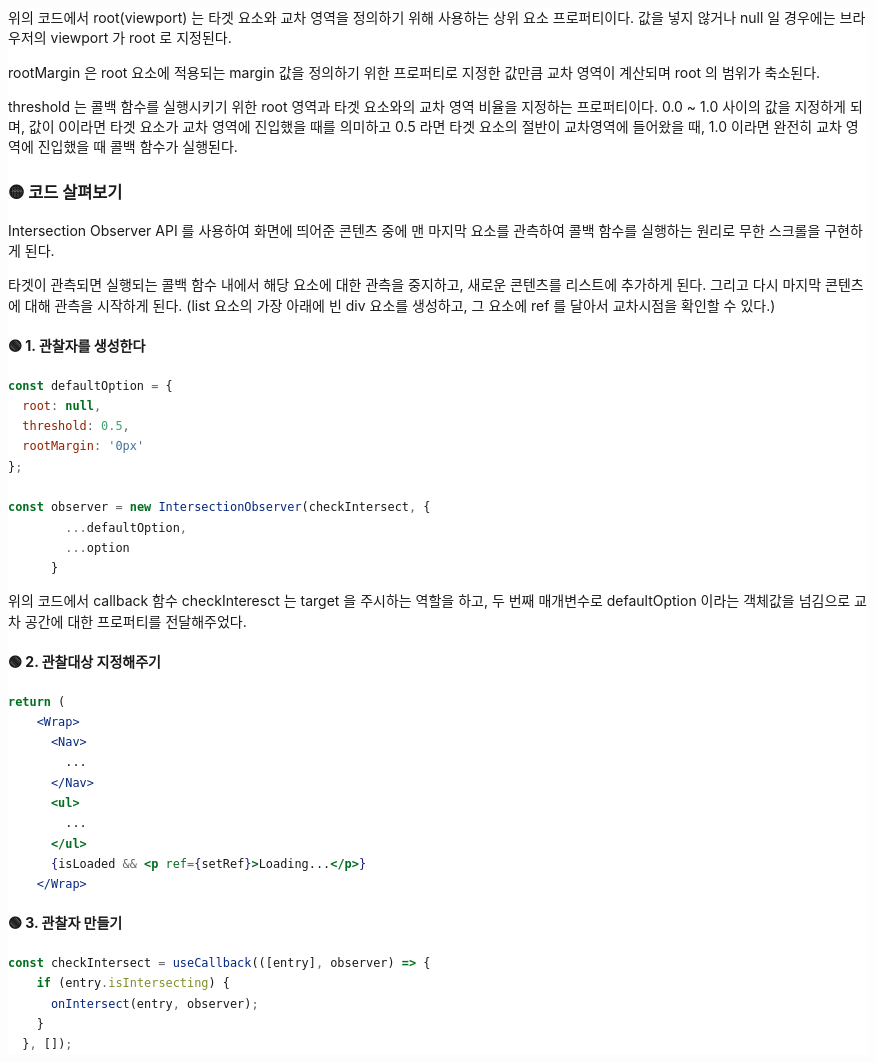 위의 코드에서 root(viewport) 는 타겟 요소와 교차 영역을 정의하기 위해 사용하는 상위 요소 프로퍼티이다. 값을 넣지 않거나 null 일 경우에는 브라우저의 viewport 가 root 로 지정된다.

rootMargin 은 root 요소에 적용되는 margin 값을 정의하기 위한 프로퍼티로 지정한 값만큼 교차 영역이 계산되며 root 의 범위가 축소된다.

threshold 는 콜백 함수를 실행시키기 위한 root 영역과 타겟 요소와의 교차 영역 비율을 지정하는 프로퍼티이다. 0.0 ~ 1.0 사이의 값을 지정하게 되며, 값이 0이라면 타겟 요소가 교차 영역에 진입했을 때를 의미하고 0.5 라면 타겟 요소의 절반이 교차영역에 들어왔을 때, 1.0 이라면 완전히 교차 영역에 진입했을 때 콜백 함수가 실행된다.

### 🟡 코드 살펴보기
Intersection Observer API 를 사용하여 화면에 띄어준 콘텐츠 중에 맨 마지막 요소를 관측하여 콜백 함수를 실행하는 원리로 무한 스크롤을 구현하게 된다.

타겟이 관측되면 실행되는 콜백 함수 내에서 해당 요소에 대한 관측을 중지하고, 새로운 콘텐츠를 리스트에 추가하게 된다. 그리고 다시 마지막 콘텐츠에 대해 관측을 시작하게 된다. (list 요소의 가장 아래에 빈 div 요소를 생성하고, 그 요소에 ref 를 달아서 교차시점을 확인할 수 있다.)

#### 🟢 1. 관찰자를 생성한다
```jsx
const defaultOption = {
  root: null,
  threshold: 0.5,
  rootMargin: '0px'
};

const observer = new IntersectionObserver(checkIntersect, {
        ...defaultOption,
        ...option
      }
```

위의 코드에서 callback 함수 checkInteresct 는 target 을 주시하는 역할을 하고, 두 번째 매개변수로 defaultOption 이라는 객체값을 넘김으로 교차 공간에 대한 프로퍼티를 전달해주었다.

#### 🟢 2. 관찰대상 지정해주기
```jsx
return (
    <Wrap>
      <Nav>
        ...
      </Nav>
      <ul>
        ...
      </ul>
      {isLoaded && <p ref={setRef}>Loading...</p>}
    </Wrap>
```

#### 🟢 3. 관찰자 만들기
```jsx
const checkIntersect = useCallback(([entry], observer) => {
    if (entry.isIntersecting) {
      onIntersect(entry, observer);
    }
  }, []);
```
